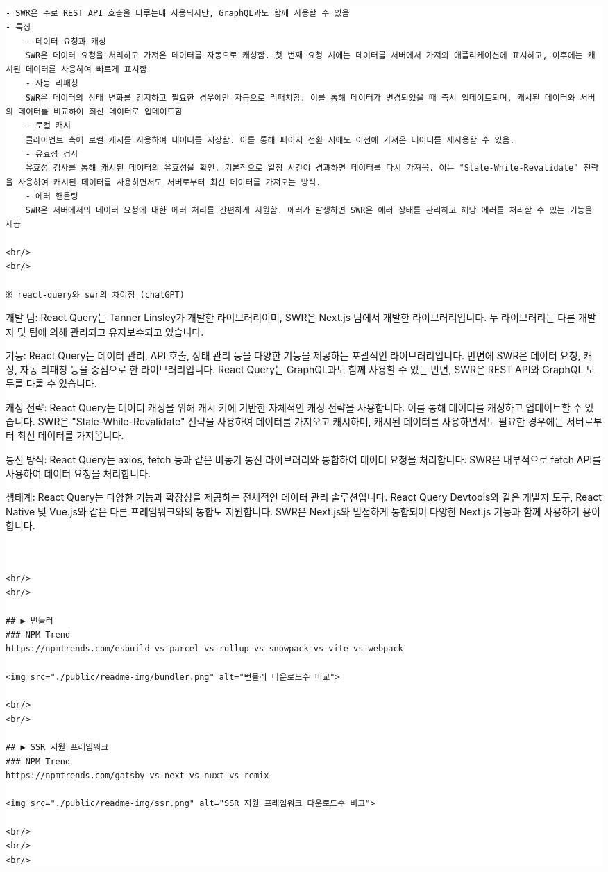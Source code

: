 ```
- SWR은 주로 REST API 호출을 다루는데 사용되지만, GraphQL과도 함께 사용할 수 있음
- 특징   
    - 데이터 요청과 캐싱   
    SWR은 데이터 요청을 처리하고 가져온 데이터를 자동으로 캐싱함. 첫 번째 요청 시에는 데이터를 서버에서 가져와 애플리케이션에 표시하고, 이후에는 캐시된 데이터를 사용하여 빠르게 표시함
    - 자동 리패칭   
    SWR은 데이터의 상태 변화를 감지하고 필요한 경우에만 자동으로 리패치함. 이를 통해 데이터가 변경되었을 때 즉시 업데이트되며, 캐시된 데이터와 서버의 데이터를 비교하여 최신 데이터로 업데이트함
    - 로컬 캐시   
    클라이언트 측에 로컬 캐시를 사용하여 데이터를 저장함. 이를 통해 페이지 전환 시에도 이전에 가져온 데이터를 재사용할 수 있음.
    - 유효성 검사   
    유효성 검사를 통해 캐시된 데이터의 유효성을 확인. 기본적으로 일정 시간이 경과하면 데이터를 다시 가져옴. 이는 "Stale-While-Revalidate" 전략을 사용하여 캐시된 데이터를 사용하면서도 서버로부터 최신 데이터를 가져오는 방식.
    - 에러 핸들링   
    SWR은 서버에서의 데이터 요청에 대한 에러 처리를 간편하게 지원함. 에러가 발생하면 SWR은 에러 상태를 관리하고 해당 에러를 처리할 수 있는 기능을 제공

<br/>
<br/>

※ react-query와 swr의 차이점 (chatGPT)
```
개발 팀: React Query는 Tanner Linsley가 개발한 라이브러리이며, SWR은 Next.js 팀에서 개발한 라이브러리입니다. 두 라이브러리는 다른 개발자 및 팀에 의해 관리되고 유지보수되고 있습니다.

기능: React Query는 데이터 관리, API 호출, 상태 관리 등을 다양한 기능을 제공하는 포괄적인 라이브러리입니다. 반면에 SWR은 데이터 요청, 캐싱, 자동 리패칭 등을 중점으로 한 라이브러리입니다. React Query는 GraphQL과도 함께 사용할 수 있는 반면, SWR은 REST API와 GraphQL 모두를 다룰 수 있습니다.

캐싱 전략: React Query는 데이터 캐싱을 위해 캐시 키에 기반한 자체적인 캐싱 전략을 사용합니다. 이를 통해 데이터를 캐싱하고 업데이트할 수 있습니다. SWR은 "Stale-While-Revalidate" 전략을 사용하여 데이터를 가져오고 캐시하며, 캐시된 데이터를 사용하면서도 필요한 경우에는 서버로부터 최신 데이터를 가져옵니다.

통신 방식: React Query는 axios, fetch 등과 같은 비동기 통신 라이브러리와 통합하여 데이터 요청을 처리합니다. SWR은 내부적으로 fetch API를 사용하여 데이터 요청을 처리합니다.

생태계: React Query는 다양한 기능과 확장성을 제공하는 전체적인 데이터 관리 솔루션입니다. React Query Devtools와 같은 개발자 도구, React Native 및 Vue.js와 같은 다른 프레임워크와의 통합도 지원합니다. SWR은 Next.js와 밀접하게 통합되어 다양한 Next.js 기능과 함께 사용하기 용이합니다.
```


<br/>
<br/>

## ▶︎ 번들러
### NPM Trend
https://npmtrends.com/esbuild-vs-parcel-vs-rollup-vs-snowpack-vs-vite-vs-webpack

<img src="./public/readme-img/bundler.png" alt="번들러 다운로드수 비교">

<br/>
<br/>

## ▶︎ SSR 지원 프레임워크
### NPM Trend
https://npmtrends.com/gatsby-vs-next-vs-nuxt-vs-remix

<img src="./public/readme-img/ssr.png" alt="SSR 지원 프레임워크 다운로드수 비교">

<br/>
<br/>
<br/>
